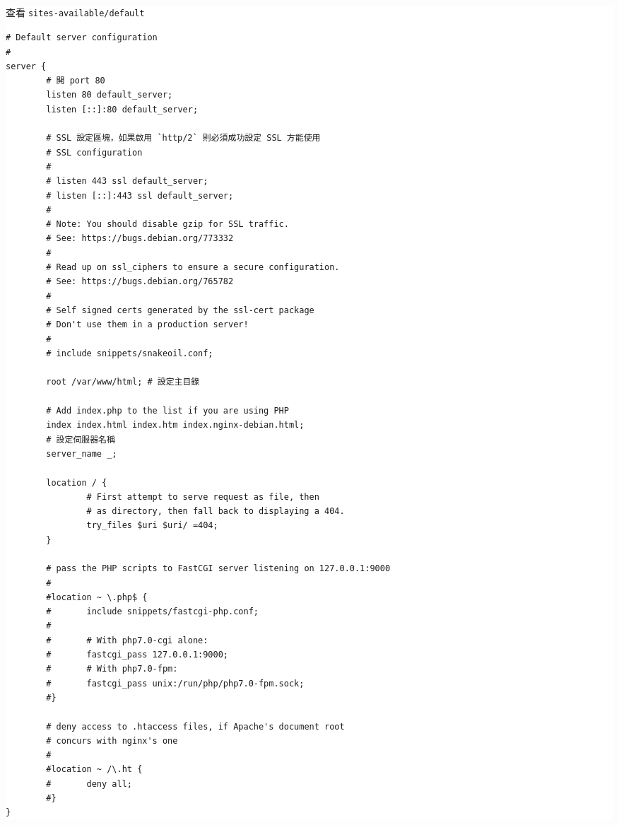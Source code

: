查看 `sites-available/default`
```shell
# Default server configuration
#
server {
        # 開 port 80
        listen 80 default_server;
        listen [::]:80 default_server;

        # SSL 設定區塊，如果啟用 `http/2` 則必須成功設定 SSL 方能使用
        # SSL configuration
        # 
        # listen 443 ssl default_server;
        # listen [::]:443 ssl default_server;
        #
        # Note: You should disable gzip for SSL traffic.
        # See: https://bugs.debian.org/773332
        #
        # Read up on ssl_ciphers to ensure a secure configuration.
        # See: https://bugs.debian.org/765782
        #
        # Self signed certs generated by the ssl-cert package
        # Don't use them in a production server!
        #
        # include snippets/snakeoil.conf;

        root /var/www/html; # 設定主目錄

        # Add index.php to the list if you are using PHP
        index index.html index.htm index.nginx-debian.html;
        # 設定伺服器名稱
        server_name _;

        location / {
                # First attempt to serve request as file, then
                # as directory, then fall back to displaying a 404.
                try_files $uri $uri/ =404;
        }

        # pass the PHP scripts to FastCGI server listening on 127.0.0.1:9000
        #
        #location ~ \.php$ {
        #       include snippets/fastcgi-php.conf;
        #
        #       # With php7.0-cgi alone:
        #       fastcgi_pass 127.0.0.1:9000;
        #       # With php7.0-fpm:
        #       fastcgi_pass unix:/run/php/php7.0-fpm.sock;
        #}

        # deny access to .htaccess files, if Apache's document root
        # concurs with nginx's one
        #
        #location ~ /\.ht {
        #       deny all;
        #}
}

```

